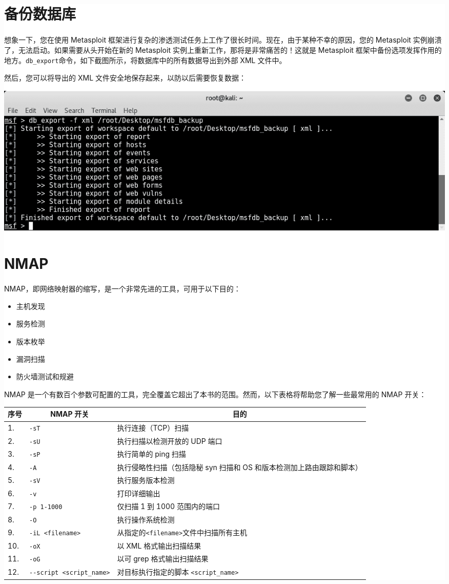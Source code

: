 # 备份数据库

想象一下，您在使用 Metasploit 框架进行复杂的渗透测试任务上工作了很长时间。现在，由于某种不幸的原因，您的 Metasploit 实例崩溃了，无法启动。如果需要从头开始在新的 Metasploit 实例上重新工作，那将是非常痛苦的！这就是 Metasploit 框架中备份选项发挥作用的地方。`db_export`命令，如下截图所示，将数据库中的所有数据导出到外部 XML 文件中。

然后，您可以将导出的 XML 文件安全地保存起来，以防以后需要恢复数据：

![](img/79480a42-ed1d-4bbe-8868-7373474bfc7e.jpg)

# NMAP

NMAP，即网络映射器的缩写，是一个非常先进的工具，可用于以下目的：

+   主机发现

+   服务检测

+   版本枚举

+   漏洞扫描

+   防火墙测试和规避

NMAP 是一个有数百个参数可配置的工具，完全覆盖它超出了本书的范围。然而，以下表格将帮助您了解一些最常用的 NMAP 开关：

| **序号** | **NMAP 开关** | **目的** |
| --- | --- | --- |
| 1. | `-sT` | 执行连接（TCP）扫描 |
| 2. | `-sU` | 执行扫描以检测开放的 UDP 端口 |
| 3. | `-sP` | 执行简单的 ping 扫描 |
| 4. | `-A` | 执行侵略性扫描（包括隐秘 syn 扫描和 OS 和版本检测加上路由跟踪和脚本） |
| 5. | `-sV` | 执行服务版本检测 |
| 6. | `-v` | 打印详细输出 |
| 7. | `-p 1-1000` | 仅扫描 1 到 1000 范围内的端口 |
| 8. | `-O` | 执行操作系统检测 |
| 9. | `-iL <filename>` | 从指定的`<filename>`文件中扫描所有主机 |
| 10. | `-oX` | 以 XML 格式输出扫描结果 |
| 11. | `-oG` | 以可 grep 格式输出扫描结果 |
| 12. | `--script <script_name>` | 对目标执行指定的脚本 `<script_name>` |
